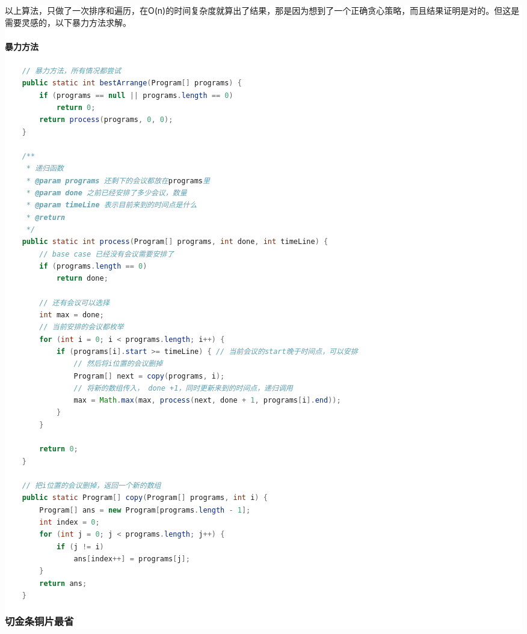 以上算法，只做了一次排序和遍历，在O(n)的时间复杂度就算出了结果，那是因为想到了一个正确贪心策略，而且结果证明是对的。但这是需要灵感的，以下暴力方法求解。

#### 暴力方法

```java
    // 暴力方法，所有情况都尝试
    public static int bestArrange(Program[] programs) {
        if (programs == null || programs.length == 0)
            return 0;
        return process(programs, 0, 0);
    }

    /**
     * 递归函数
     * @param programs 还剩下的会议都放在programs里
     * @param done 之前已经安排了多少会议，数量
     * @param timeLine 表示目前来到的时间点是什么
     * @return
     */
    public static int process(Program[] programs, int done, int timeLine) {
        // base case 已经没有会议需要安排了
        if (programs.length == 0)
            return done;

        // 还有会议可以选择
        int max = done;
        // 当前安排的会议都枚举
        for (int i = 0; i < programs.length; i++) {
            if (programs[i].start >= timeLine) { // 当前会议的start晚于时间点，可以安排
                // 然后将i位置的会议删掉
                Program[] next = copy(programs, i);
                // 将新的数组传入， done +1，同时更新来到的时间点，递归调用
                max = Math.max(max, process(next, done + 1, programs[i].end));
            }
        }

        return 0;
    }

    // 把i位置的会议删掉，返回一个新的数组
    public static Program[] copy(Program[] programs, int i) {
        Program[] ans = new Program[programs.length - 1];
        int index = 0;
        for (int j = 0; j < programs.length; j++) {
            if (j != i)
                ans[index++] = programs[j];
        }
        return ans;
    }
```

### 切金条铜片最省
